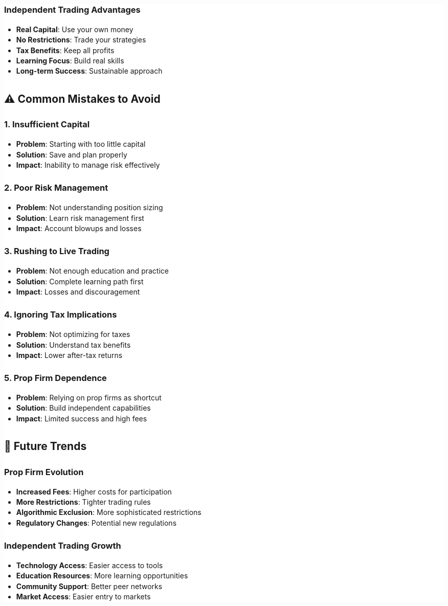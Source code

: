 ### **Independent Trading Advantages**
- **Real Capital**: Use your own money
- **No Restrictions**: Trade your strategies
- **Tax Benefits**: Keep all profits
- **Learning Focus**: Build real skills
- **Long-term Success**: Sustainable approach

## ⚠️ Common Mistakes to Avoid

### **1. Insufficient Capital**
- **Problem**: Starting with too little capital
- **Solution**: Save and plan properly
- **Impact**: Inability to manage risk effectively

### **2. Poor Risk Management**
- **Problem**: Not understanding position sizing
- **Solution**: Learn risk management first
- **Impact**: Account blowups and losses

### **3. Rushing to Live Trading**
- **Problem**: Not enough education and practice
- **Solution**: Complete learning path first
- **Impact**: Losses and discouragement

### **4. Ignoring Tax Implications**
- **Problem**: Not optimizing for taxes
- **Solution**: Understand tax benefits
- **Impact**: Lower after-tax returns

### **5. Prop Firm Dependence**
- **Problem**: Relying on prop firms as shortcut
- **Solution**: Build independent capabilities
- **Impact**: Limited success and high fees

## 🔮 Future Trends

### **Prop Firm Evolution**
- **Increased Fees**: Higher costs for participation
- **More Restrictions**: Tighter trading rules
- **Algorithmic Exclusion**: More sophisticated restrictions
- **Regulatory Changes**: Potential new regulations

### **Independent Trading Growth**
- **Technology Access**: Easier access to tools
- **Education Resources**: More learning opportunities
- **Community Support**: Better peer networks
- **Market Access**: Easier entry to markets
